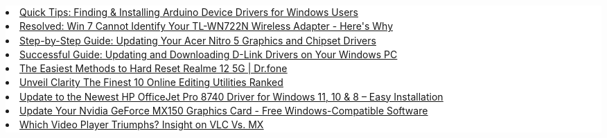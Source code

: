 <li><a href="https://win-dash.techidaily.com/quick-tips-finding-and-installing-arduino-device-drivers-for-windows-users/"><u>Quick Tips: Finding & Installing Arduino Device Drivers for Windows Users</u></a></li>
<li><a href="https://win-dash.techidaily.com/resolved-win-7-cannot-identify-your-tl-wn722n-wireless-adapter-heres-why/"><u>Resolved: Win 7 Cannot Identify Your TL-WN722N Wireless Adapter - Here's Why</u></a></li>
<li><a href="https://win-dash.techidaily.com/step-by-step-guide-updating-your-acer-nitro-5-graphics-and-chipset-drivers/"><u>Step-by-Step Guide: Updating Your Acer Nitro 5 Graphics and Chipset Drivers</u></a></li>
<li><a href="https://win-dash.techidaily.com/successful-guide-updating-and-downloading-d-link-drivers-on-your-windows-pc/"><u>Successful Guide: Updating and Downloading D-Link Drivers on Your Windows PC</u></a></li>
<li><a href="https://techidaily.com/the-easiest-methods-to-hard-reset-realme-12-5g-drfone-by-drfone-reset-android-reset-android/"><u>The Easiest Methods to Hard Reset Realme 12 5G | Dr.fone</u></a></li>
<li><a href="https://vp-tips.techidaily.com/unveil-clarity-the-finest-10-online-editing-utilities-ranked/"><u>Unveil Clarity The Finest 10 Online Editing Utilities Ranked</u></a></li>
<li><a href="https://driver-download.techidaily.com/update-to-the-newest-hp-officejet-pro-8740-driver-for-windows-11-10-and-8-easy-installation/"><u>Update to the Newest HP OfficeJet Pro 8740 Driver for Windows 11, 10 & 8 – Easy Installation</u></a></li>
<li><a href="https://win-dash.techidaily.com/update-your-nvidia-geforce-mx150-graphics-card-free-windows-compatible-software/"><u>Update Your Nvidia GeForce MX150 Graphics Card - Free Windows-Compatible Software</u></a></li>
<li><a href="https://extra-resources.techidaily.com/which-video-player-triumphs-insight-on-vlc-vs-mx/"><u>Which Video Player Triumphs? Insight on VLC Vs. MX</u></a></li>
</ul></div>




